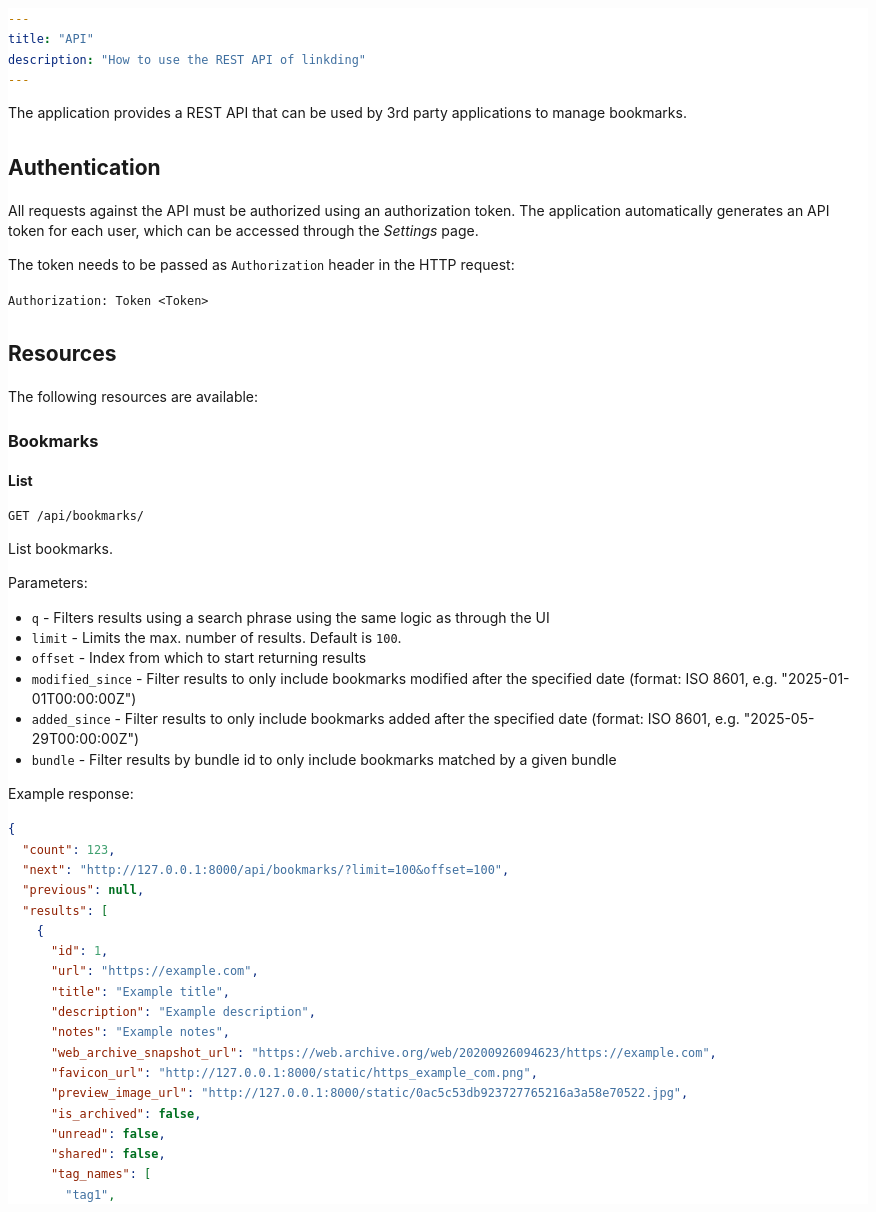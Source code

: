 ```yaml
---
title: "API"
description: "How to use the REST API of linkding"
---
```


The application provides a REST API that can be used by 3rd party applications to manage bookmarks.

## Authentication

All requests against the API must be authorized using an authorization token. The application automatically generates an
API token for each user, which can be accessed through the *Settings* page.

The token needs to be passed as `Authorization` header in the HTTP request:

```
Authorization: Token <Token>
```

## Resources

The following resources are available:

### Bookmarks

**List**

```
GET /api/bookmarks/
```

List bookmarks.

Parameters:

- `q` - Filters results using a search phrase using the same logic as through the UI
- `limit` - Limits the max. number of results. Default is `100`.
- `offset` - Index from which to start returning results
- `modified_since` - Filter results to only include bookmarks modified after the specified date (format: ISO 8601, e.g. "2025-01-01T00:00:00Z")
- `added_since` - Filter results to only include bookmarks added after the specified date (format: ISO 8601, e.g. "2025-05-29T00:00:00Z")
- `bundle` - Filter results by bundle id to only include bookmarks matched by a given bundle

Example response:

```json
{
  "count": 123,
  "next": "http://127.0.0.1:8000/api/bookmarks/?limit=100&offset=100",
  "previous": null,
  "results": [
    {
      "id": 1,
      "url": "https://example.com",
      "title": "Example title",
      "description": "Example description",
      "notes": "Example notes",
      "web_archive_snapshot_url": "https://web.archive.org/web/20200926094623/https://example.com",
      "favicon_url": "http://127.0.0.1:8000/static/https_example_com.png",
      "preview_image_url": "http://127.0.0.1:8000/static/0ac5c53db923727765216a3a58e70522.jpg",
      "is_archived": false,
      "unread": false,
      "shared": false,
      "tag_names": [
        "tag1",
```